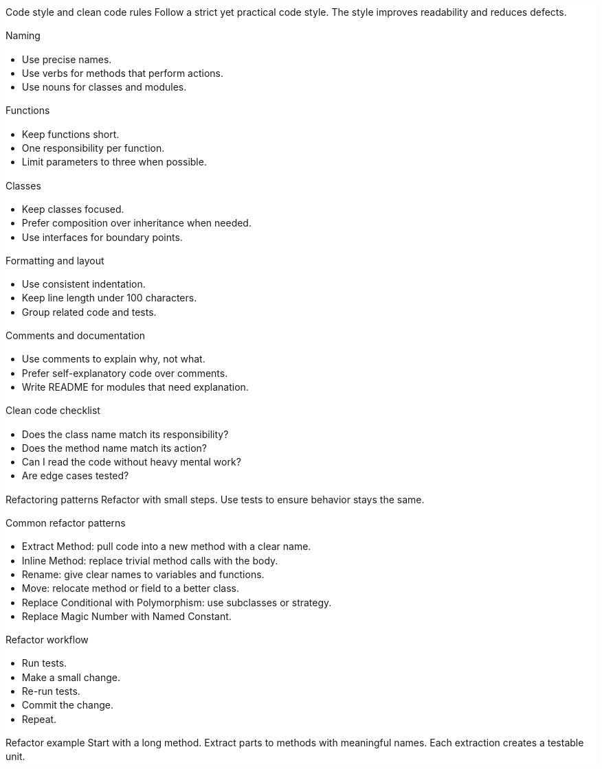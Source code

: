Code style and clean code rules
Follow a strict yet practical code style. The style improves readability and reduces defects.

Naming
- Use precise names.
- Use verbs for methods that perform actions.
- Use nouns for classes and modules.

Functions
- Keep functions short.
- One responsibility per function.
- Limit parameters to three when possible.

Classes
- Keep classes focused.
- Prefer composition over inheritance when needed.
- Use interfaces for boundary points.

Formatting and layout
- Use consistent indentation.
- Keep line length under 100 characters.
- Group related code and tests.

Comments and documentation
- Use comments to explain why, not what.
- Prefer self-explanatory code over comments.
- Write README for modules that need explanation.

Clean code checklist
- Does the class name match its responsibility?
- Does the method name match its action?
- Can I read the code without heavy mental work?
- Are edge cases tested?

Refactoring patterns
Refactor with small steps. Use tests to ensure behavior stays the same.

Common refactor patterns
- Extract Method: pull code into a new method with a clear name.
- Inline Method: replace trivial method calls with the body.
- Rename: give clear names to variables and functions.
- Move: relocate method or field to a better class.
- Replace Conditional with Polymorphism: use subclasses or strategy.
- Replace Magic Number with Named Constant.

Refactor workflow
- Run tests.
- Make a small change.
- Re-run tests.
- Commit the change.
- Repeat.

Refactor example
Start with a long method. Extract parts to methods with meaningful names. Each extraction creates a testable unit.
